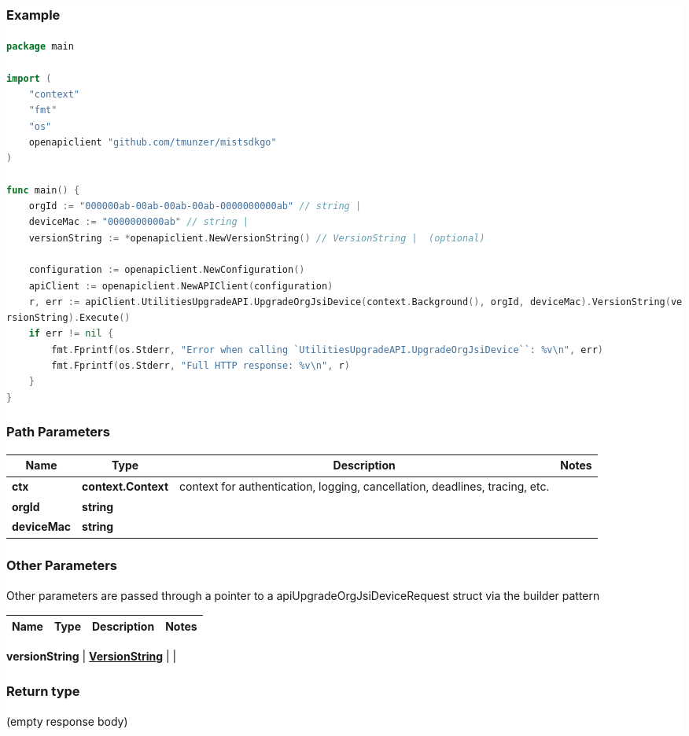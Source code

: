 
### Example

```go
package main

import (
	"context"
	"fmt"
	"os"
	openapiclient "github.com/tmunzer/mistsdkgo"
)

func main() {
	orgId := "000000ab-00ab-00ab-00ab-0000000000ab" // string | 
	deviceMac := "0000000000ab" // string | 
	versionString := *openapiclient.NewVersionString() // VersionString |  (optional)

	configuration := openapiclient.NewConfiguration()
	apiClient := openapiclient.NewAPIClient(configuration)
	r, err := apiClient.UtilitiesUpgradeAPI.UpgradeOrgJsiDevice(context.Background(), orgId, deviceMac).VersionString(versionString).Execute()
	if err != nil {
		fmt.Fprintf(os.Stderr, "Error when calling `UtilitiesUpgradeAPI.UpgradeOrgJsiDevice``: %v\n", err)
		fmt.Fprintf(os.Stderr, "Full HTTP response: %v\n", r)
	}
}
```

### Path Parameters


Name | Type | Description  | Notes
------------- | ------------- | ------------- | -------------
**ctx** | **context.Context** | context for authentication, logging, cancellation, deadlines, tracing, etc.
**orgId** | **string** |  | 
**deviceMac** | **string** |  | 

### Other Parameters

Other parameters are passed through a pointer to a apiUpgradeOrgJsiDeviceRequest struct via the builder pattern


Name | Type | Description  | Notes
------------- | ------------- | ------------- | -------------


 **versionString** | [**VersionString**](VersionString.md) |  | 

### Return type

 (empty response body)
